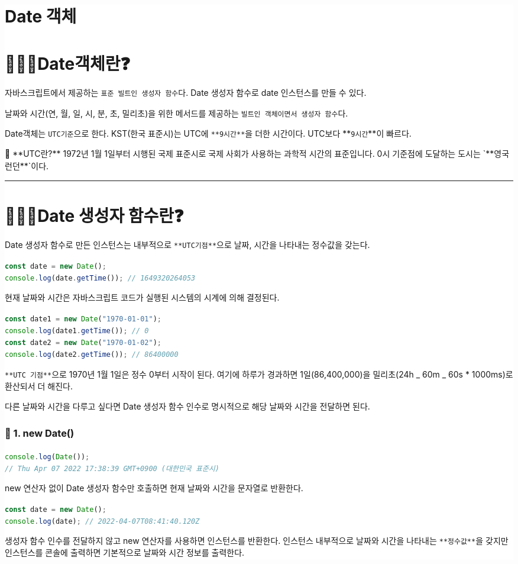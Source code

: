 # Date 객체

# 🙋🏻‍♂️Date객체란❓

자바스크립트에서 제공하는 `표준 빌트인 생성자 함수`다. Date 생성자 함수로 date 인스턴스를 만들 수 있다.

날짜와 시간(연, 월, 일, 시, 분, 초, 밀리초)을 위한 메서드를 제공하는 `빌트인 객체이면서 생성자 함수`다.

Date객체는 `UTC기준`으로 한다. KST(한국 표준시)는 UTC에 `**9시간**`을 더한 시간이다. UTC보다 **`9시간`**이 빠르다.

<aside>
📌 **UTC란?**
1972년 1월 1일부터 시행된 국제 표준시로 국제 사회가 사용하는 과학적 시간의 표준입니다.  0시 기준점에 도달하는 도시는 `**영국 런던**`이다.

</aside>

---

# 🙋🏻‍♂️Date 생성자 함수란❓

Date 생성자 함수로 만든 인스턴스는 내부적으로 `**UTC기점**`으로 날짜, 시간을 나타내는 정수값을 갖는다.

```jsx
const date = new Date();
console.log(date.getTime()); // 1649320264053
```

현재 날짜와 시간은 자바스크립트 코드가 실행된 시스템의 시계에 의해 결정된다.

```jsx
const date1 = new Date("1970-01-01");
console.log(date1.getTime()); // 0
const date2 = new Date("1970-01-02");
console.log(date2.getTime()); // 86400000
```

`**UTC 기점**`으로 1970년 1월 1일은 정수 0부터 시작이 된다. 여기에 하루가 경과하면 1일(86,400,000)을 밀리초(24h _ 60m _ 60s \* 1000ms)로 환산되서 더 해진다.

다른 날짜와 시간을 다루고 싶다면 Date 생성자 함수 인수로 명시적으로 해당 날짜와 시간을 전달하면 된다.

### 🔎 1. new Date()

```jsx
console.log(Date());
// Thu Apr 07 2022 17:38:39 GMT+0900 (대한민국 표준시)
```

new 연산자 없이 Date 생성자 함수만 호출하면 현재 날짜와 시간을 문자열로 반환한다.

```jsx
const date = new Date();
console.log(date); // 2022-04-07T08:41:40.120Z
```

생성자 함수 인수를 전달하지 않고 new 연산자를 사용하면 인스턴스를 반환한다. 인스턴스 내부적으로 날짜와 시간을 나타내는 `**정수값**`을 갖지만 인스턴스를 콘솔에 출력하면 기본적으로 날짜와 시간 정보를 출력한다.
